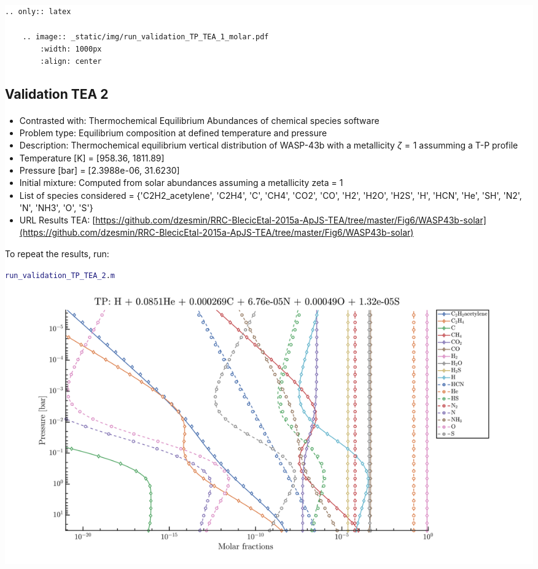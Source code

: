 
```{eval-rst}
.. only:: latex

    .. image:: _static/img/run_validation_TP_TEA_1_molar.pdf
        :width: 1000px
        :align: center
```


## Validation TEA 2
* Contrasted with: Thermochemical Equilibrium Abundances of chemical species software
* Problem type: Equilibrium composition at defined temperature and pressure
* Description: Thermochemical equilibrium vertical distribution of WASP-43b with a metallicity $\zeta = 1$ assumming a T-P profile
* Temperature [K]   = [958.36, 1811.89]
* Pressure    [bar] = [2.3988e-06, 31.6230]
* Initial mixture: Computed from solar abundances assuming a metallicity zeta = 1
* List of species considered = {'C2H2_acetylene', 'C2H4', 'C', 'CH4', 'CO2', 'CO', 'H2', 'H2O', 'H2S', 'H', 'HCN', 'He', 'SH', 'N2', 'N', 'NH3', 'O', 'S'}
* URL Results TEA: [https://github.com/dzesmin/RRC-BlecicEtal-2015a-ApJS-TEA/tree/master/Fig6/WASP43b-solar](https://github.com/dzesmin/RRC-BlecicEtal-2015a-ApJS-TEA/tree/master/Fig6/WASP43b-solar)

To repeat the results, run:
```matlab
run_validation_TP_TEA_2.m
```

<p align="left">
    <img src="_static/img/run_validation_TP_TEA_2_molar.svg" width="1000">
</p> 
